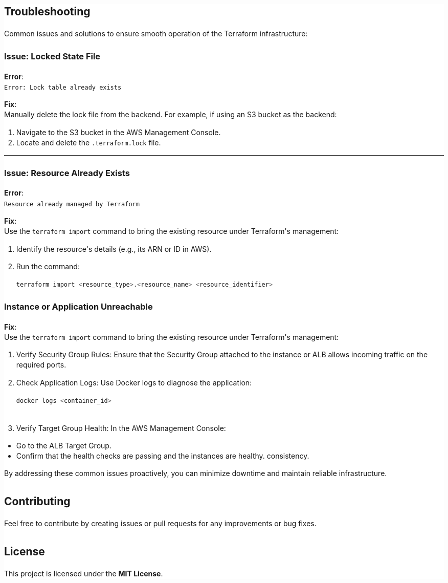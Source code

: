 
## Troubleshooting

Common issues and solutions to ensure smooth operation of the Terraform infrastructure:

### Issue: Locked State File
**Error**:  
`Error: Lock table already exists`

**Fix**:  
Manually delete the lock file from the backend. For example, if using an S3 bucket as the backend:
1. Navigate to the S3 bucket in the AWS Management Console.
2. Locate and delete the `.terraform.lock` file.

---

### Issue: Resource Already Exists
**Error**:  
`Resource already managed by Terraform`

**Fix**:  
Use the `terraform import` command to bring the existing resource under Terraform's management:
1. Identify the resource's details (e.g., its ARN or ID in AWS).
2. Run the command:
   
    ```bash
   terraform import <resource_type>.<resource_name> <resource_identifier>
    ```

### Instance or Application Unreachable

**Fix**:  
Use the `terraform import` command to bring the existing resource under Terraform's management:
1. Verify Security Group Rules:
Ensure that the Security Group attached to the instance or ALB allows incoming traffic on the required ports.
2. Check Application Logs:
Use Docker logs to diagnose the application:

   ```bash
   docker logs <container_id>
  
   ```

3. Verify Target Group Health:
In the AWS Management Console:
- Go to the ALB Target Group.
- Confirm that the health checks are passing and the instances are healthy. consistency.

By addressing these common issues proactively, you can minimize downtime and maintain reliable infrastructure.

## Contributing
Feel free to contribute by creating issues or pull requests for any improvements or bug fixes.

## License
This project is licensed under the **MIT License**.
